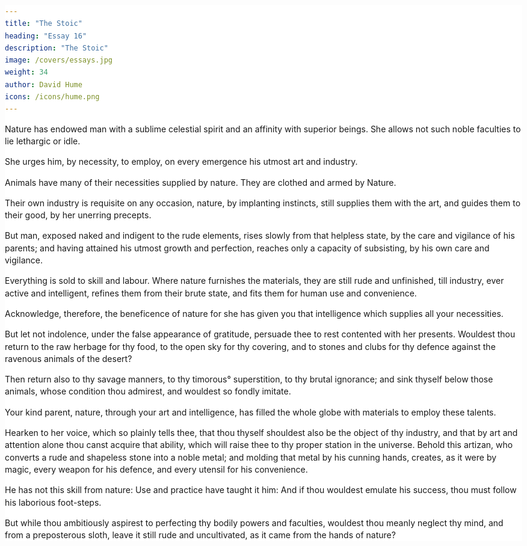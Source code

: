 ```yaml
---
title: "The Stoic"
heading: "Essay 16"
description: "The Stoic"
image: /covers/essays.jpg
weight: 34
author: David Hume
icons: /icons/hume.png
--- 
```




Nature has endowed man with a sublime celestial spirit and an affinity with superior beings. She allows not such noble faculties to lie lethargic or idle. 

She urges him, by necessity, to employ, on every emergence his utmost art and industry. 

Animals have many of their necessities supplied by nature. They are clothed and armed by Nature. 

Their own industry is requisite on any occasion, nature, by implanting instincts, still supplies them with the art, and guides them to their good, by her unerring precepts. 

But man, exposed naked and indigent to the rude elements, rises slowly from that helpless state, by the care and vigilance of his parents; and having attained his utmost growth and perfection, reaches only a capacity of subsisting, by his own care and vigilance. 

Everything is sold to skill and labour. Where nature furnishes the materials, they are still rude and unfinished, till industry, ever active and intelligent, refines them from their brute state, and fits them for human use and convenience.

Acknowledge, therefore, the beneficence of nature for she has given you that intelligence which supplies all your necessities. 

But let not indolence, under the false appearance of gratitude, persuade thee to rest contented with her presents. Wouldest thou return to the raw herbage for thy food, to the open sky for thy covering, and to stones and clubs for thy defence against the ravenous animals of the desert? 

Then return also to thy savage manners, to thy timorous° superstition, to thy brutal ignorance; and sink thyself below those animals, whose condition thou admirest, and wouldest so fondly imitate.

Your kind parent, nature, through your art and intelligence, has filled the whole globe with materials to employ these talents. 

Hearken to her voice, which so plainly tells thee, that thou thyself shouldest also be the object of thy industry, and that by art and attention alone thou canst acquire that ability, which will raise thee to thy proper station in the universe. Behold this artizan, who converts a rude and shapeless stone into a noble metal; and molding that metal by his cunning hands, creates, as it were by magic, every weapon for his defence, and every utensil for his convenience. 

He has not this skill from nature: Use and practice have taught it him: And if thou wouldest emulate his success, thou must follow his laborious foot-steps.

But while thou ambitiously aspirest to perfecting thy bodily powers and faculties, wouldest thou meanly neglect thy mind, and from a preposterous sloth, leave it still rude and uncultivated, as it came from the hands of nature? 
